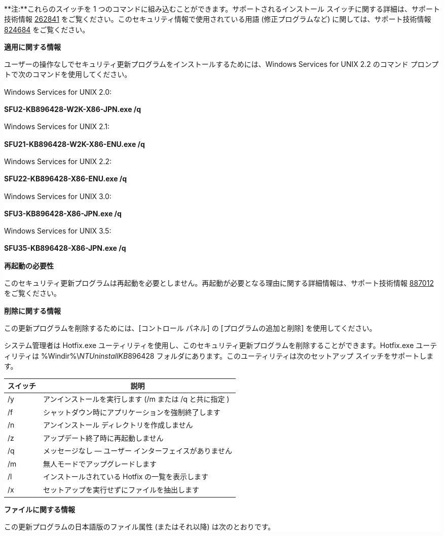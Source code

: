 **注:**これらのスイッチを 1 つのコマンドに組み込むことができます。サポートされるインストール スイッチに関する詳細は、サポート技術情報 [262841](http://support.microsoft.com/kb/262841) をご覧ください。このセキュリティ情報で使用されている用語 (修正プログラムなど) に関しては、サポート技術情報 [824684](http://support.microsoft.com/kb/824684) をご覧ください。

**適用に関する情報**

ユーザーの操作なしでセキュリティ更新プログラムをインストールするためには、Windows Services for UNIX 2.2 のコマンド プロンプトで次のコマンドを使用してください。

Windows Services for UNIX 2.0:

**SFU2-KB896428-W2K-X86-JPN.exe /q**

Windows Services for UNIX 2.1:

**SFU21-KB896428-W2K-X86-ENU.exe /q**

Windows Services for UNIX 2.2:

**SFU22-KB896428-X86-ENU.exe /q**

Windows Services for UNIX 3.0:

**SFU3-KB896428-X86-JPN.exe /q**

Windows Services for UNIX 3.5:

**SFU35-KB896428-X86-JPN.exe /q**

**再起動の必要性**

このセキュリティ更新プログラムは再起動を必要としません。再起動が必要となる理由に関する詳細情報は、サポート技術情報 [887012](http://support.microsoft.com/kb/887012) をご覧ください。

**削除に関する情報**

この更新プログラムを削除するためには、\[コントロール パネル\] の \[プログラムの追加と削除\] を使用してください。

システム管理者は Hotfix.exe ユーティリティを使用し、このセキュリティ更新プログラムを削除することができます。Hotfix.exe ユーティリティは %Windir%\\$NTUninstallKB896428$ フォルダにあります。このユーティリティは次のセットアップ スイッチをサポートします。

| スイッチ | 説明                                                    |
|----------|---------------------------------------------------------|
| /y       | アンインストールを実行します (/m または /q と共に指定 ) |
| /f       | シャットダウン時にアプリケーションを強制終了します      |
| /n       | アンインストール ディレクトリを作成しません             |
| /z       | アップデート終了時に再起動しません                      |
| /q       | メッセージなし ― ユーザー インターフェイスがありません  |
| /m       | 無人モードでアップグレードします                        |
| /l       | インストールされている Hotfix の一覧を表示します        |
| /x       | セットアップを実行せずにファイルを抽出します            |

**ファイルに関する情報**

この更新プログラムの日本語版のファイル属性 (またはそれ以降) は次のとおりです。
